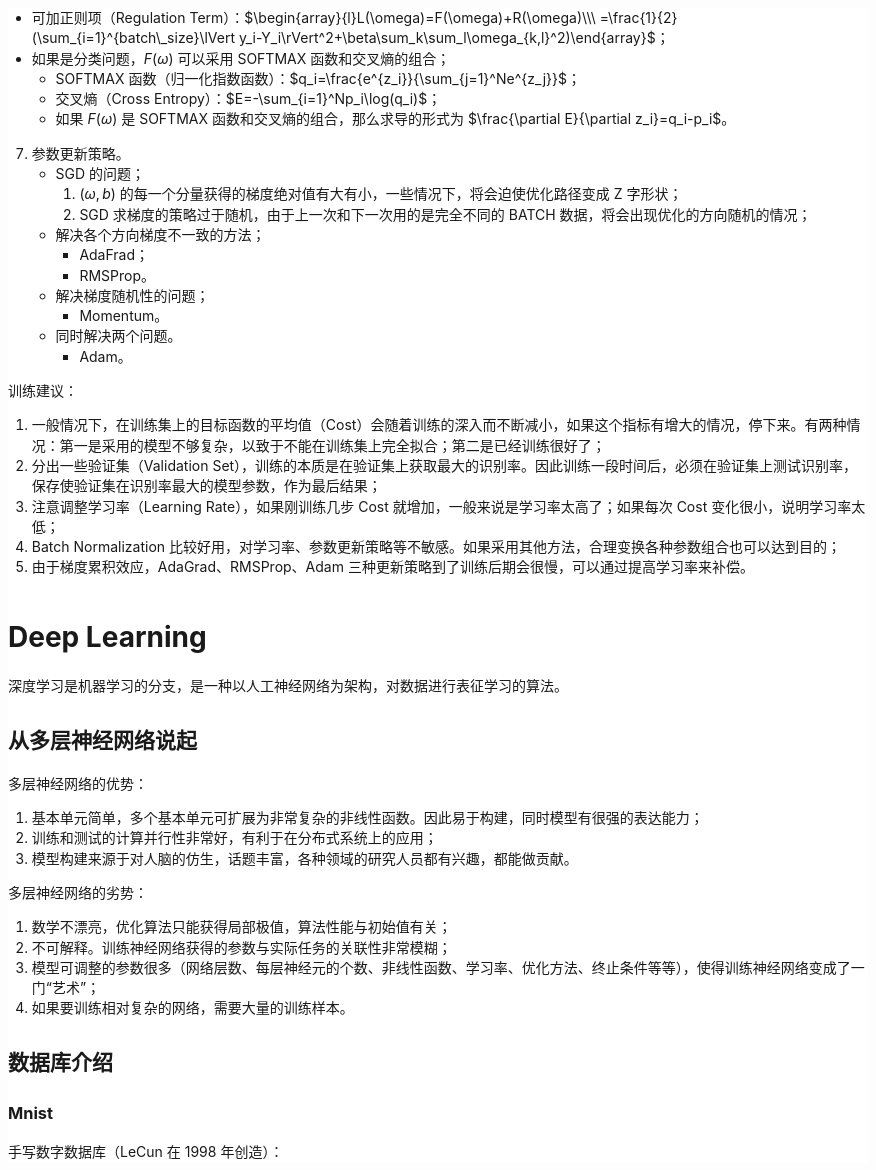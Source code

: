    - 可加正则项（Regulation Term）：$\begin{array}{l}L(\omega)=F(\omega)+R(\omega)\\\ =\frac{1}{2}(\sum_{i=1}^{batch\_size}\lVert y_i-Y_i\rVert^2+\beta\sum_k\sum_l\omega_{k,l}^2)\end{array}$；
   - 如果是分类问题，$F(\omega)$ 可以采用 SOFTMAX 函数和交叉熵的组合；
     - SOFTMAX 函数（归一化指数函数）：$q_i=\frac{e^{z_i}}{\sum_{j=1}^Ne^{z_j}}$；
     - 交叉熵（Cross Entropy）：$E=-\sum_{i=1}^Np_i\log(q_i)$；
     - 如果 $F(\omega)$ 是 SOFTMAX 函数和交叉熵的组合，那么求导的形式为 $\frac{\partial E}{\partial z_i}=q_i-p_i$。
7. 参数更新策略。
   - SGD 的问题；
     1. $(\omega,b)$ 的每一个分量获得的梯度绝对值有大有小，一些情况下，将会迫使优化路径变成 Z 字形状；
     2. SGD 求梯度的策略过于随机，由于上一次和下一次用的是完全不同的 BATCH 数据，将会出现优化的方向随机的情况；
   - 解决各个方向梯度不一致的方法；
     - AdaFrad；
     - RMSProp。
   - 解决梯度随机性的问题；
     - Momentum。
   - 同时解决两个问题。
     - Adam。

训练建议：

1. 一般情况下，在训练集上的目标函数的平均值（Cost）会随着训练的深入而不断减小，如果这个指标有增大的情况，停下来。有两种情况：第一是采用的模型不够复杂，以致于不能在训练集上完全拟合；第二是已经训练很好了；
2. 分出一些验证集（Validation Set），训练的本质是在验证集上获取最大的识别率。因此训练一段时间后，必须在验证集上测试识别率，保存使验证集在识别率最大的模型参数，作为最后结果；
3. 注意调整学习率（Learning Rate），如果刚训练几步 Cost 就增加，一般来说是学习率太高了；如果每次 Cost 变化很小，说明学习率太低；
4. Batch Normalization 比较好用，对学习率、参数更新策略等不敏感。如果采用其他方法，合理变换各种参数组合也可以达到目的；
5. 由于梯度累积效应，AdaGrad、RMSProp、Adam 三种更新策略到了训练后期会很慢，可以通过提高学习率来补偿。

# Deep Learning

深度学习是机器学习的分支，是一种以人工神经网络为架构，对数据进行表征学习的算法。

## 从多层神经网络说起

多层神经网络的优势：

1. 基本单元简单，多个基本单元可扩展为非常复杂的非线性函数。因此易于构建，同时模型有很强的表达能力；
2. 训练和测试的计算并行性非常好，有利于在分布式系统上的应用；
3. 模型构建来源于对人脑的仿生，话题丰富，各种领域的研究人员都有兴趣，都能做贡献。

多层神经网络的劣势：

1. 数学不漂亮，优化算法只能获得局部极值，算法性能与初始值有关；
2. 不可解释。训练神经网络获得的参数与实际任务的关联性非常模糊；
3. 模型可调整的参数很多（网络层数、每层神经元的个数、非线性函数、学习率、优化方法、终止条件等等），使得训练神经网络变成了一门“艺术”；
4. 如果要训练相对复杂的网络，需要大量的训练样本。

## 数据库介绍

### Mnist

手写数字数据库（LeCun 在 1998 年创造）：
